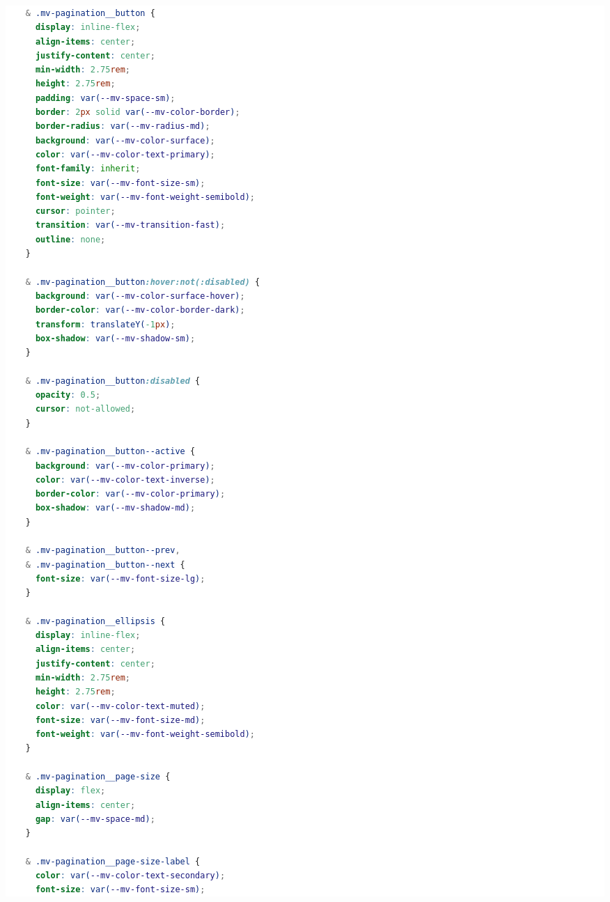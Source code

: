 ```css
    & .mv-pagination__button {
      display: inline-flex;
      align-items: center;
      justify-content: center;
      min-width: 2.75rem;
      height: 2.75rem;
      padding: var(--mv-space-sm);
      border: 2px solid var(--mv-color-border);
      border-radius: var(--mv-radius-md);
      background: var(--mv-color-surface);
      color: var(--mv-color-text-primary);
      font-family: inherit;
      font-size: var(--mv-font-size-sm);
      font-weight: var(--mv-font-weight-semibold);
      cursor: pointer;
      transition: var(--mv-transition-fast);
      outline: none;
    }

    & .mv-pagination__button:hover:not(:disabled) {
      background: var(--mv-color-surface-hover);
      border-color: var(--mv-color-border-dark);
      transform: translateY(-1px);
      box-shadow: var(--mv-shadow-sm);
    }

    & .mv-pagination__button:disabled {
      opacity: 0.5;
      cursor: not-allowed;
    }

    & .mv-pagination__button--active {
      background: var(--mv-color-primary);
      color: var(--mv-color-text-inverse);
      border-color: var(--mv-color-primary);
      box-shadow: var(--mv-shadow-md);
    }

    & .mv-pagination__button--prev,
    & .mv-pagination__button--next {
      font-size: var(--mv-font-size-lg);
    }

    & .mv-pagination__ellipsis {
      display: inline-flex;
      align-items: center;
      justify-content: center;
      min-width: 2.75rem;
      height: 2.75rem;
      color: var(--mv-color-text-muted);
      font-size: var(--mv-font-size-md);
      font-weight: var(--mv-font-weight-semibold);
    }

    & .mv-pagination__page-size {
      display: flex;
      align-items: center;
      gap: var(--mv-space-md);
    }

    & .mv-pagination__page-size-label {
      color: var(--mv-color-text-secondary);
      font-size: var(--mv-font-size-sm);
```